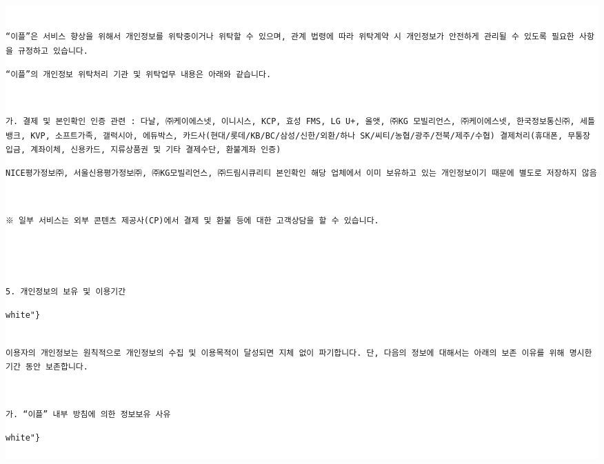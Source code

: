 ``` {style="background:white"}
 
```

``` {style="background:white"}
“이플”은 서비스 향상을 위해서 개인정보를 위탁중이거나 위탁할 수 있으며, 관계 법령에 따라 위탁계약 시 개인정보가 안전하게 관리될 수 있도록 필요한 사항을 규정하고 있습니다.
```

``` {style="background:white"}
“이플”의 개인정보 위탁처리 기관 및 위탁업무 내용은 아래와 같습니다.
```

``` {style="background:white"}
 
```

``` {style="background:white"}
가. 결제 및 본인확인 인증 관련 : 다날, ㈜케이에스넷, 이니시스, KCP, 효성 FMS, LG U+, 올앳, ㈜KG 모빌리언스, ㈜케이에스넷, 한국정보통신㈜, 세틀뱅크, KVP, 소프트가족, 갤럭시아, 에듀박스, 카드사(현대/롯데/KB/BC/삼성/신한/외환/하나 SK/씨티/농협/광주/전북/제주/수협) 결제처리(휴대폰, 무통장 입금, 계좌이체, 신용카드, 지류상품권 및 기타 결제수단, 환불계좌 인증)
```

``` {style="background:white"}
NICE평가정보㈜, 서울신용평가정보㈜, ㈜KG모빌리언스, ㈜드림시큐리티 본인확인 해당 업체에서 이미 보유하고 있는 개인정보이기 때문에 별도로 저장하지 않음
```

``` {style="background:white"}
 
```

``` {style="background:white"}
※ 일부 서비스는 외부 콘텐츠 제공사(CP)에서 결제 및 환불 등에 대한 고객상담을 할 수 있습니다.
```

``` {style="background:white"}
 
```

``` {style="background:white"}
 
```

``` {style="background:white"}
5. 개인정보의 보유 및 이용기간
```

``` {style="background:
white"}
 
```

``` {style="background:white"}
이용자의 개인정보는 원칙적으로 개인정보의 수집 및 이용목적이 달성되면 지체 없이 파기합니다. 단, 다음의 정보에 대해서는 아래의 보존 이유를 위해 명시한 기간 동안 보존합니다.
```

``` {style="background:white"}
 
```

``` {style="background:white"}
가. “이플” 내부 방침에 의한 정보보유 사유
```

``` {style="background:
white"}
 
```
